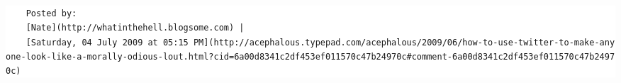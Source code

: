 	

		Posted by:
		[Nate](http://whatinthehell.blogsome.com) |
		[Saturday, 04 July 2009 at 05:15 PM](http://acephalous.typepad.com/acephalous/2009/06/how-to-use-twitter-to-make-anyone-look-like-a-morally-odious-lout.html?cid=6a00d8341c2df453ef011570c47b24970c#comment-6a00d8341c2df453ef011570c47b24970c)

		

        